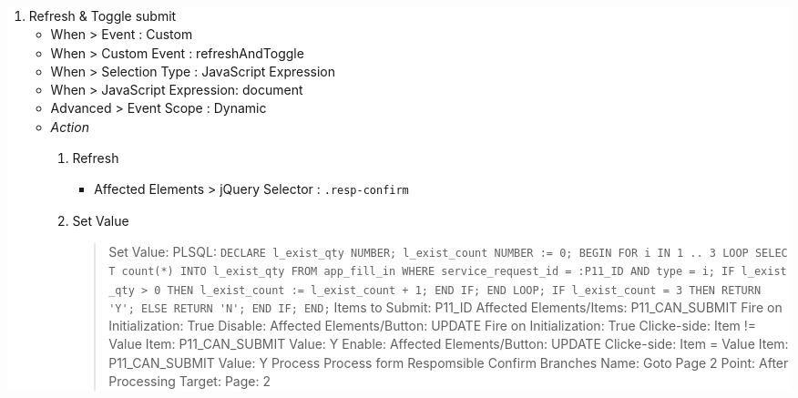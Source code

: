 1. Refresh & Toggle submit
   * When > Event : Custom
   * When > Custom Event : refreshAndToggle
   * When > Selection Type : JavaScript Expression
   * When > JavaScript Expression: document
   * Advanced > Event Scope : Dynamic
   * *Action*
     1. Refresh
        * Affected Elements > jQuery Selector : `.resp-confirm`
     1. Set Value






        > Set Value:
            PLSQL: `
                DECLARE
                    l_exist_qty NUMBER;
                    l_exist_count NUMBER := 0;
                BEGIN
                    FOR i IN 1 .. 3 LOOP
                        SELECT count(*)
                            INTO l_exist_qty
                            FROM app_fill_in
                            WHERE service_request_id = :P11_ID AND type = i;
                        IF l_exist_qty > 0 THEN
                            l_exist_count := l_exist_count + 1;
                        END IF;
                    END LOOP;
                    IF l_exist_count = 3 THEN
                        RETURN 'Y';
                    ELSE
                        RETURN 'N';
                    END IF;
                END;
            `
            Items to Submit: P11_ID
            Affected Elements/Items: P11_CAN_SUBMIT
            Fire on Initialization: True
        > Disable:
            Affected Elements/Button: UPDATE
            Fire on Initialization: True
            Clicke-side: Item != Value
                Item: P11_CAN_SUBMIT
                Value: Y
        > Enable:
            Affected Elements/Button: UPDATE
            Clicke-side: Item = Value
                Item: P11_CAN_SUBMIT
                Value: Y
Process
    Process form Respomsible Confirm
    Branches
        Name: Goto Page 2
        Point: After Processing
        Target: Page: 2
